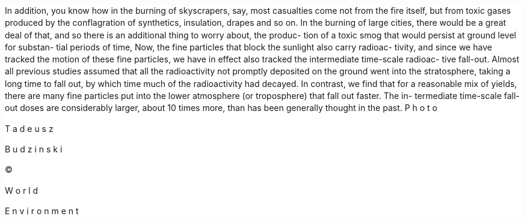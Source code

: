 In addition, you know how in the burning of skyscrapers, say, 
most casualties come not from the fire itself, but from toxic gases 
produced by the conflagration of synthetics, insulation, drapes and 
so on. In the burning of large cities, there would be a great deal of 
that, and so there is an additional thing to worry about, the produc- 
tion of a toxic smog that would persist at ground level for substan- 
tial periods of time, 
Now, the fine particles that block the sunlight also carry radioac- 
tivity, and since we have tracked the motion of these fine particles, 
we have in effect also tracked the intermediate time-scale radioac- 
tive fall-out. Almost all previous studies assumed that all the 
radioactivity not promptly deposited on the ground went into the 
stratosphere, taking a long time to fall out, by which time much of 
the radioactivity had decayed. In contrast, we find that for a 
reasonable mix of yields, there are many fine particles put into the 
lower atmosphere (or troposphere) that fall out faster. The in- 
termediate time-scale fall-out doses are considerably larger, about 
10 times more, than has been generally thought in the past. 
  P
h
o
t
o
 
T
a
d
e
u
s
z
 
B
u
d
z
i
n
s
k
i
 
©
 
W
o
r
l
d
 
E
n
v
i
r
o
n
m
e
n
t
 